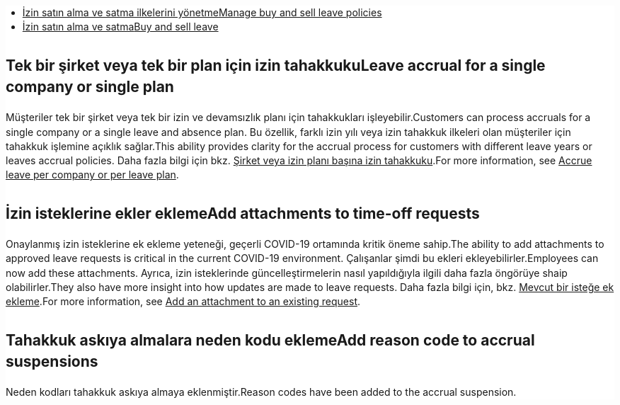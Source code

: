- [<span data-ttu-id="8cd95-134">İzin satın alma ve satma ilkelerini yönetme</span><span class="sxs-lookup"><span data-stu-id="8cd95-134">Manage buy and sell leave policies</span></span>](hr-leave-and-absence-manage-buy-and-sell-leave-policies.md)
- [<span data-ttu-id="8cd95-135">İzin satın alma ve satma</span><span class="sxs-lookup"><span data-stu-id="8cd95-135">Buy and sell leave</span></span>](hr-employee-self-service-buy-sell-leave.md)

## <a name="leave-accrual-for-a-single-company-or-single-plan"></a><span data-ttu-id="8cd95-136">Tek bir şirket veya tek bir plan için izin tahakkuku</span><span class="sxs-lookup"><span data-stu-id="8cd95-136">Leave accrual for a single company or single plan</span></span>

<span data-ttu-id="8cd95-137">Müşteriler tek bir şirket veya tek bir izin ve devamsızlık planı için tahakkukları işleyebilir.</span><span class="sxs-lookup"><span data-stu-id="8cd95-137">Customers can process accruals for a single company or a single leave and absence plan.</span></span> <span data-ttu-id="8cd95-138">Bu özellik, farklı izin yılı veya izin tahakkuk ilkeleri olan müşteriler için tahakkuk işlemine açıklık sağlar.</span><span class="sxs-lookup"><span data-stu-id="8cd95-138">This ability provides clarity for the accrual process for customers with different leave years or leaves accrual policies.</span></span> <span data-ttu-id="8cd95-139">Daha fazla bilgi için bkz. [Şirket veya izin planı başına izin tahakkuku](hr-leave-and-absence-accrue.md).</span><span class="sxs-lookup"><span data-stu-id="8cd95-139">For more information, see [Accrue leave per company or per leave plan](hr-leave-and-absence-accrue.md).</span></span>

## <a name="add-attachments-to-time-off-requests"></a><span data-ttu-id="8cd95-140">İzin isteklerine ekler ekleme</span><span class="sxs-lookup"><span data-stu-id="8cd95-140">Add attachments to time-off requests</span></span>

<span data-ttu-id="8cd95-141">Onaylanmış izin isteklerine ek ekleme yeteneği, geçerli COVID-19 ortamında kritik öneme sahip.</span><span class="sxs-lookup"><span data-stu-id="8cd95-141">The ability to add attachments to approved leave requests is critical in the current COVID-19 environment.</span></span> <span data-ttu-id="8cd95-142">Çalışanlar şimdi bu ekleri ekleyebilirler.</span><span class="sxs-lookup"><span data-stu-id="8cd95-142">Employees can now add these attachments.</span></span> <span data-ttu-id="8cd95-143">Ayrıca, izin isteklerinde güncelleştirmelerin nasıl yapıldığıyla ilgili daha fazla öngörüye shaip olabilirler.</span><span class="sxs-lookup"><span data-stu-id="8cd95-143">They also have more insight into how updates are made to leave requests.</span></span> <span data-ttu-id="8cd95-144">Daha fazla bilgi için, bkz. [Mevcut bir isteğe ek ekleme](hr-employee-self-service-request-time-off.md#add-an-attachment-to-an-existing-request).</span><span class="sxs-lookup"><span data-stu-id="8cd95-144">For more information, see [Add an attachment to an existing request](hr-employee-self-service-request-time-off.md#add-an-attachment-to-an-existing-request).</span></span>

## <a name="add-reason-code-to-accrual-suspensions"></a><span data-ttu-id="8cd95-145">Tahakkuk askıya almalara neden kodu ekleme</span><span class="sxs-lookup"><span data-stu-id="8cd95-145">Add reason code to accrual suspensions</span></span> 

<span data-ttu-id="8cd95-146">Neden kodları tahakkuk askıya almaya eklenmiştir.</span><span class="sxs-lookup"><span data-stu-id="8cd95-146">Reason codes have been added to the accrual suspension.</span></span>

